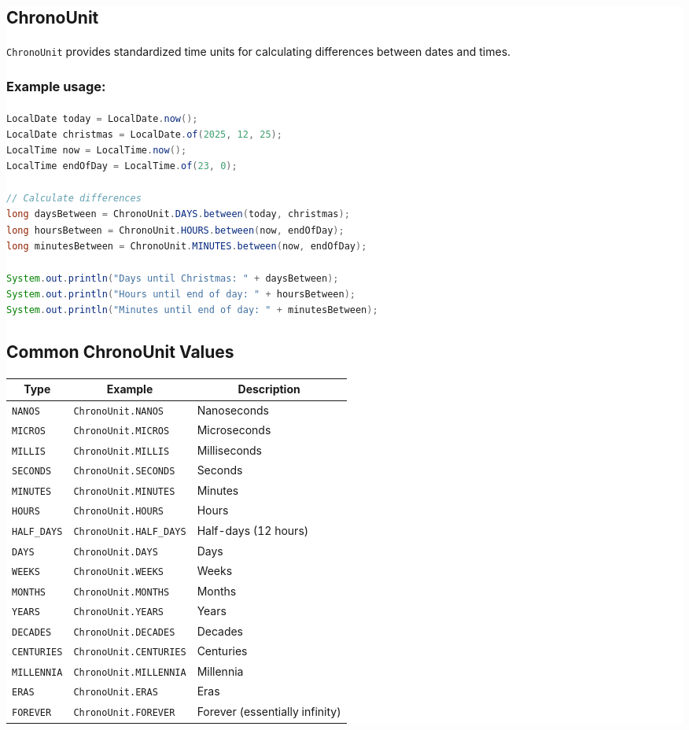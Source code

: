 ```java
```

## ChronoUnit
`ChronoUnit` provides standardized time units for calculating differences between dates and times.

### Example usage:
```java
LocalDate today = LocalDate.now();
LocalDate christmas = LocalDate.of(2025, 12, 25);
LocalTime now = LocalTime.now();
LocalTime endOfDay = LocalTime.of(23, 0);

// Calculate differences
long daysBetween = ChronoUnit.DAYS.between(today, christmas);
long hoursBetween = ChronoUnit.HOURS.between(now, endOfDay);
long minutesBetween = ChronoUnit.MINUTES.between(now, endOfDay);

System.out.println("Days until Christmas: " + daysBetween);
System.out.println("Hours until end of day: " + hoursBetween);
System.out.println("Minutes until end of day: " + minutesBetween);
```

## Common ChronoUnit Values
| Type | Example | Description |
|------|---------|-------------|
| `NANOS` | `ChronoUnit.NANOS` | Nanoseconds |
| `MICROS` | `ChronoUnit.MICROS` | Microseconds |
| `MILLIS` | `ChronoUnit.MILLIS` | Milliseconds |
| `SECONDS` | `ChronoUnit.SECONDS` | Seconds |
| `MINUTES` | `ChronoUnit.MINUTES` | Minutes |
| `HOURS` | `ChronoUnit.HOURS` | Hours |
| `HALF_DAYS` | `ChronoUnit.HALF_DAYS` | Half-days (12 hours) |
| `DAYS` | `ChronoUnit.DAYS` | Days |
| `WEEKS` | `ChronoUnit.WEEKS` | Weeks |
| `MONTHS` | `ChronoUnit.MONTHS` | Months |
| `YEARS` | `ChronoUnit.YEARS` | Years |
| `DECADES` | `ChronoUnit.DECADES` | Decades |
| `CENTURIES` | `ChronoUnit.CENTURIES` | Centuries |
| `MILLENNIA` | `ChronoUnit.MILLENNIA` | Millennia |
| `ERAS` | `ChronoUnit.ERAS` | Eras |
| `FOREVER` | `ChronoUnit.FOREVER` | Forever (essentially infinity) |